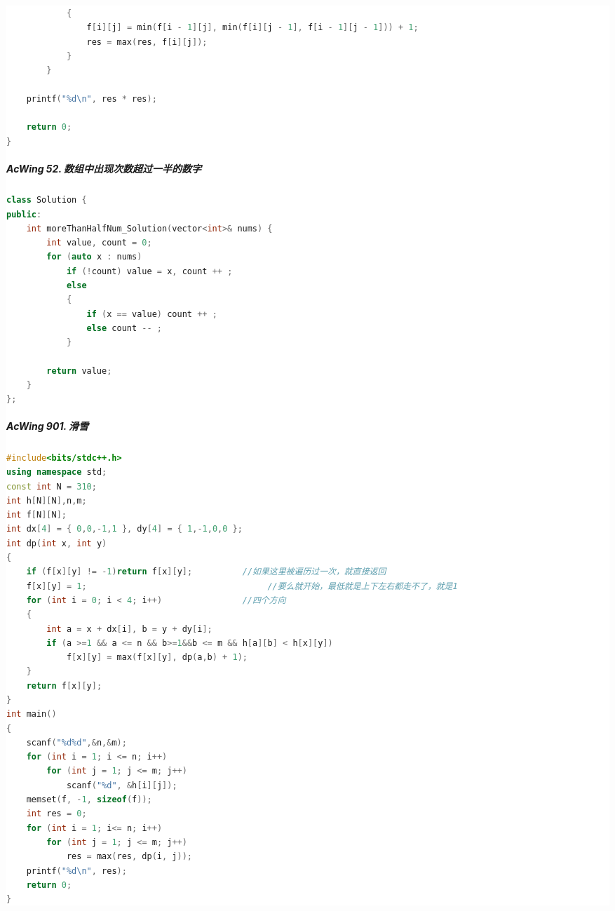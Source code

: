 ```cpp
            {
                f[i][j] = min(f[i - 1][j], min(f[i][j - 1], f[i - 1][j - 1])) + 1;
                res = max(res, f[i][j]);
            }
        }

    printf("%d\n", res * res);

    return 0;
}
```
#####  AcWing 52. 数组中出现次数超过一半的数字
```cpp
class Solution {
public:
    int moreThanHalfNum_Solution(vector<int>& nums) {
        int value, count = 0;
        for (auto x : nums)
            if (!count) value = x, count ++ ;
            else
            {
                if (x == value) count ++ ;
                else count -- ;
            }

        return value;
    }
};
```
#####  AcWing 901. 滑雪
```cpp
#include<bits/stdc++.h>
using namespace std;
const int N = 310;
int h[N][N],n,m;
int f[N][N];
int dx[4] = { 0,0,-1,1 }, dy[4] = { 1,-1,0,0 };
int dp(int x, int y)
{
    if (f[x][y] != -1)return f[x][y];          //如果这里被遍历过一次，就直接返回
    f[x][y] = 1;                                    //要么就开始，最低就是上下左右都走不了，就是1
    for (int i = 0; i < 4; i++)                //四个方向
    { 
        int a = x + dx[i], b = y + dy[i];
        if (a >=1 && a <= n && b>=1&&b <= m && h[a][b] < h[x][y])
            f[x][y] = max(f[x][y], dp(a,b) + 1);
    }
    return f[x][y];
}
int main()
{
    scanf("%d%d",&n,&m);
    for (int i = 1; i <= n; i++)
        for (int j = 1; j <= m; j++)
            scanf("%d", &h[i][j]);
    memset(f, -1, sizeof(f));
    int res = 0;
    for (int i = 1; i<= n; i++)
        for (int j = 1; j <= m; j++)
            res = max(res, dp(i, j));
    printf("%d\n", res);
    return 0;
}
```